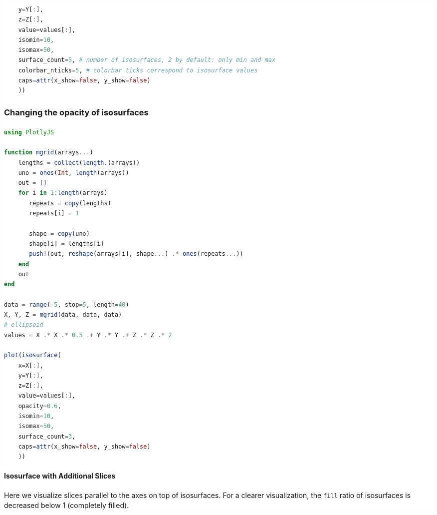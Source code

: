 ```julia
    y=Y[:],
    z=Z[:],
    value=values[:],
    isomin=10,
    isomax=50,
    surface_count=5, # number of isosurfaces, 2 by default: only min and max
    colorbar_nticks=5, # colorbar ticks correspond to isosurface values
    caps=attr(x_show=false, y_show=false)
    ))
```

### Changing the opacity of isosurfaces

```julia
using PlotlyJS

function mgrid(arrays...)
    lengths = collect(length.(arrays))
    uno = ones(Int, length(arrays))
    out = []
    for i in 1:length(arrays)
       repeats = copy(lengths)
       repeats[i] = 1

       shape = copy(uno)
       shape[i] = lengths[i]
       push!(out, reshape(arrays[i], shape...) .* ones(repeats...))
    end
    out
end

data = range(-5, stop=5, length=40)
X, Y, Z = mgrid(data, data, data)
# ellipsoid
values = X .* X .* 0.5 .+ Y .* Y .+ Z .* Z .* 2

plot(isosurface(
    x=X[:],
    y=Y[:],
    z=Z[:],
    value=values[:],
    opacity=0.6,
    isomin=10,
    isomax=50,
    surface_count=3,
    caps=attr(x_show=false, y_show=false)
    ))
```

#### Isosurface with Additional Slices

Here we visualize slices parallel to the axes on top of isosurfaces. For a clearer visualization, the `fill` ratio of isosurfaces is decreased below 1 (completely filled).
